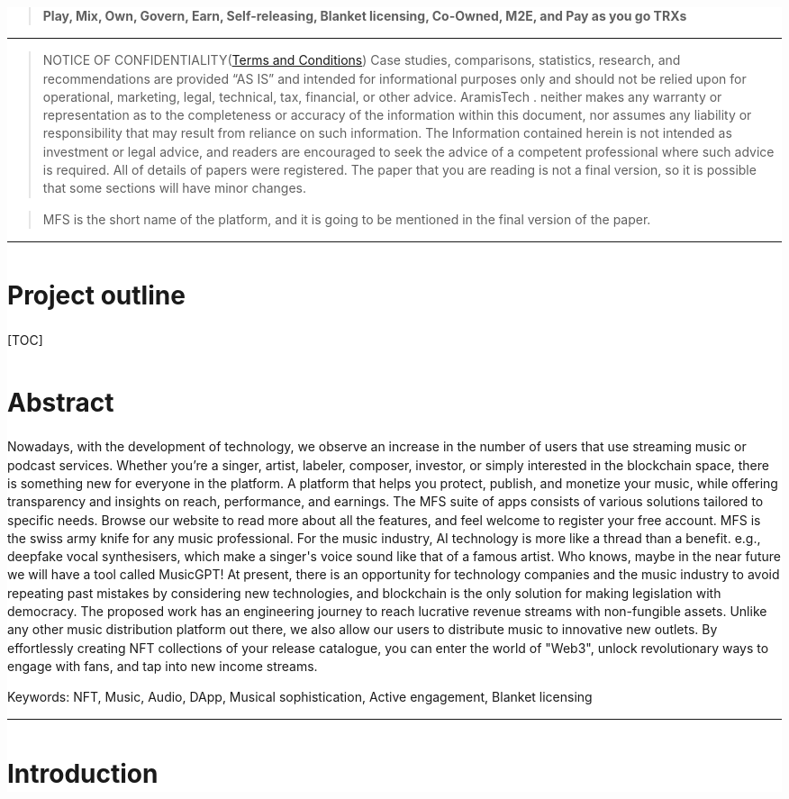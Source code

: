 > **Play, Mix, Own, Govern, Earn, Self-releasing, Blanket licensing, Co-Owned, M2E, and Pay as you go TRXs**

---

> NOTICE OF CONFIDENTIALITY([Terms and Conditions](Concern_Legal/Agreement_Legal.md))
Case studies, comparisons, statistics, research, and recommendations are provided “AS IS” and intended for informational purposes only and should not be relied upon for operational, marketing, legal, technical, tax, financial, or other advice. AramisTech . neither makes any warranty or representation as to the completeness or accuracy of the information within this document, nor assumes any liability or responsibility that may result from reliance on such information. The Information contained herein is not intended as investment or legal advice, and readers are encouraged to seek the advice of a competent professional where such advice is required. All of details of papers were registered. The paper that you are reading is not a final version, so it is possible that some sections will have minor changes.

> MFS is the short name of the platform, and it is going to be  mentioned  in the final version of the paper.

---

# Project outline

[TOC]

# Abstract
Nowadays, with the development of technology, we observe an increase in the number of users that use streaming music or podcast services.
Whether you’re a singer, artist, labeler, composer, investor, or simply interested in the blockchain space, there is something new for everyone in the platform. A platform that helps you protect, publish, and monetize your music, while offering transparency and insights on reach, performance, and earnings. The MFS suite of apps consists of various solutions tailored to specific needs. Browse our website to read more about all the features, and feel welcome to register your free account. MFS is the swiss army knife for any music professional.
For the music industry, AI technology is more like a thread than a benefit. e.g., deepfake vocal synthesisers, which make a singer's voice sound like that of a famous artist. Who knows, maybe in the near future we will have a tool called MusicGPT!
At present, there is an opportunity for technology companies and the music industry to avoid repeating past mistakes by considering new technologies, and blockchain is the only solution for making legislation with democracy. 
The proposed work has an engineering journey to reach lucrative revenue streams with non-fungible assets. Unlike any other music distribution platform out there, we also allow our users to distribute music to innovative new outlets. By effortlessly creating NFT collections of your release catalogue, you can enter the world of "Web3", unlock revolutionary ways to engage with fans, and tap into new income streams.

Keywords: NFT, Music, Audio, DApp, Musical sophistication, Active engagement, Blanket licensing

---

# Introduction


[^1]: [Unique Network Technical Paper](https://github.com/UniqueNetwork/techpaper/blob/master/unique_techpaper.pdf)
[^2]: Unchained Music. (n.d.). Unchainedmusic.Io. Retrieved June 5, 2023, from https://unchainedmusic.io/
[^3]: [Brother Music Platform Token Whitepaper](https://bmpbrave.com/BMP%20WhitePaper_ENG.pdf)
[^4]: Invest in music. (n.d.). Royal.Io. Retrieved June 5, 2023, from https://royal.io/
[^5]: OriginTrail Parachain — Bringing real world assets to Polkadot. (n.d.). Origintrail.Io. Retrieved May 30, 2023, from https://parachain.origintrail.io/whitepaper
[^6]: [Visa NFT Whitepaper](https://usa.visa.com/content/dam/VCOM/regional/na/us/Solutions/documents/visa-nft-whitepaper.pdf)
[^7]: [EIP-4337](https://eips.ethereum.org/EIPS/eip-4337)
[^8]: [Smart Contracts: 12 Use Cases for Business & Beyond](https://github.com/bellaj/Blockchain/blob/master/Smart%20Contracts%20-%2012%20Use%20Cases%20for%20Business%20and%20Beyond%20-%20Chamber%20of%20Digital%20Commerce.pdf)
[^9]: Martin, S., Szekely, B., & Allemang, D. (n.d.). The Rise of the Knowledge Graph. O’Reilly Media.
[^10]: Hewa, T. M., Hu, Y., Liyanage, M., Kanhare, S. S., & Ylianttila, M. (2021). Survey on blockchain-based smart contracts: Technical aspects and future research. IEEE Access: Practical Innovations, Open Solutions, 9, 87643–87662. https://doi.org/gn8f8x
[^11]: Choi, K. (2021). Bimodal music subject classification via context-dependent language models. In Diversity, Divergence, Dialogue (pp. 68–77). Springer International Publishing. https://doi.org/kcnq
[^12]: Fergencs, T., & Meier, F. (2021). Engagement and usability of conversational search – A study of a medical resource center chatbot. In Diversity, Divergence, Dialogue (pp. 328–345). Springer International Publishing. https://doi.org/kcns
[^13]: Graus, M. P., & Ferwerda, B. (2021). The moderating effect of active engagement on appreciation of popularity in song recommendations. In Diversity, Divergence, Dialogue (pp. 364–374). Springer International Publishing. https://doi.org/gjjm7z
[^14]: Lam, L., & Seidel, M.-D. L. (2020). Hypergrowth exit mindset: Destroying societal wellbeing through venture capital biased social construction of value. Journal of Management Inquiry, 29(4), 471–474. https://doi.org/ghf56f
[^15]: Li, X., Wang, Z., Leung, V. C. M., Ji, H., Liu, Y., & Zhang, H. (2022). Blockchain-empowered data-driven networks: A survey and outlook. ACM Computing Surveys, 54(3), 1–38. https://doi.org/kcn9
[^16]: Belchior, R., Vasconcelos, A., Guerreiro, S., & Correia, M. (2020). A survey on blockchain interoperability: Past, present, and future trends. https://doi.org/kcpp
[^17]: Sunray, E. (2021). Sounds of science: Copyright infringement in AI music generator outputs. Catholic University Journal of Law and Technology, 29(2), 185–218. https://scholarship.law.edu/jlt/vol29/iss2/9/
[^18]: AI-generated music and copyright. (n.d.). Clifford Chance. Retrieved May 30, 2023, from https://www.cliffordchance.com/insights/resources/blogs/talking-tech/en/articles/2023/04/ai-generated-music-and-copyright.html
[^19]: van Pelt, R., Jansen, S., Baars, D., & Overbeek, S. (2021). Defining blockchain governance: A framework for analysis and comparison. Information Systems Management, 38(1), 21–41. https://doi.org/gm2m6b
[^20]: Gavin, W. (2016). Whitepaper [Polkadot.network/whitepaper](https://polkadot.network/whitepaper/)